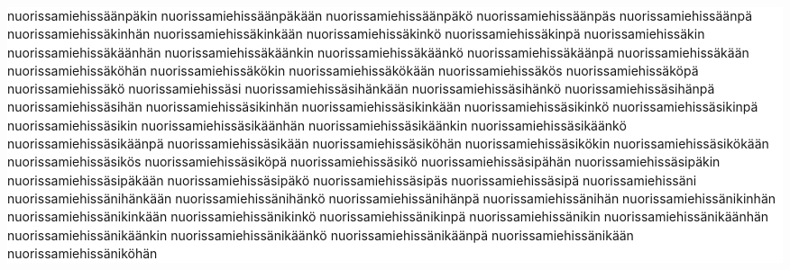 nuorissamiehissäänpäkin
nuorissamiehissäänpäkään
nuorissamiehissäänpäkö
nuorissamiehissäänpäs
nuorissamiehissäänpä
nuorissamiehissäkinhän
nuorissamiehissäkinkään
nuorissamiehissäkinkö
nuorissamiehissäkinpä
nuorissamiehissäkin
nuorissamiehissäkäänhän
nuorissamiehissäkäänkin
nuorissamiehissäkäänkö
nuorissamiehissäkäänpä
nuorissamiehissäkään
nuorissamiehissäköhän
nuorissamiehissäkökin
nuorissamiehissäkökään
nuorissamiehissäkös
nuorissamiehissäköpä
nuorissamiehissäkö
nuorissamiehissäsi
nuorissamiehissäsihänkään
nuorissamiehissäsihänkö
nuorissamiehissäsihänpä
nuorissamiehissäsihän
nuorissamiehissäsikinhän
nuorissamiehissäsikinkään
nuorissamiehissäsikinkö
nuorissamiehissäsikinpä
nuorissamiehissäsikin
nuorissamiehissäsikäänhän
nuorissamiehissäsikäänkin
nuorissamiehissäsikäänkö
nuorissamiehissäsikäänpä
nuorissamiehissäsikään
nuorissamiehissäsiköhän
nuorissamiehissäsikökin
nuorissamiehissäsikökään
nuorissamiehissäsikös
nuorissamiehissäsiköpä
nuorissamiehissäsikö
nuorissamiehissäsipähän
nuorissamiehissäsipäkin
nuorissamiehissäsipäkään
nuorissamiehissäsipäkö
nuorissamiehissäsipäs
nuorissamiehissäsipä
nuorissamiehissäni
nuorissamiehissänihänkään
nuorissamiehissänihänkö
nuorissamiehissänihänpä
nuorissamiehissänihän
nuorissamiehissänikinhän
nuorissamiehissänikinkään
nuorissamiehissänikinkö
nuorissamiehissänikinpä
nuorissamiehissänikin
nuorissamiehissänikäänhän
nuorissamiehissänikäänkin
nuorissamiehissänikäänkö
nuorissamiehissänikäänpä
nuorissamiehissänikään
nuorissamiehissäniköhän